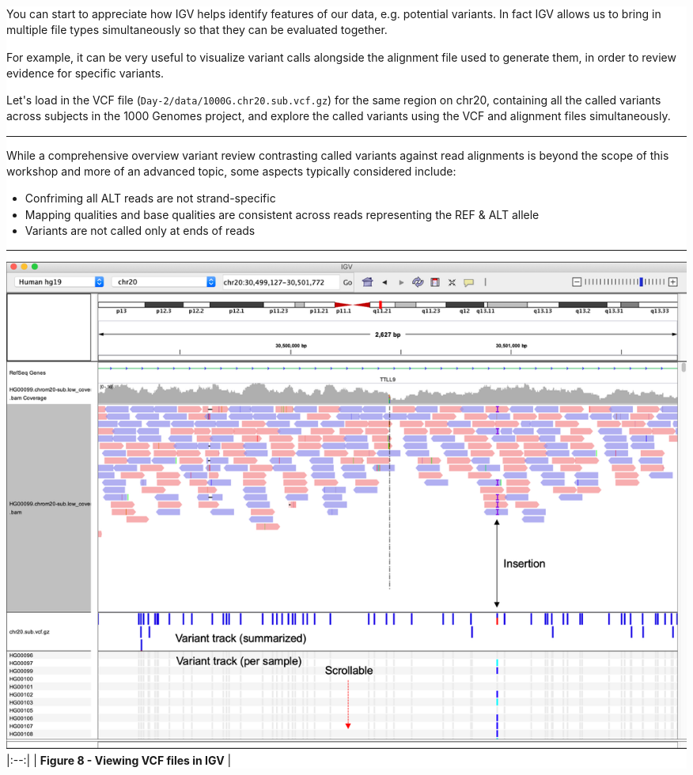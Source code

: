 You can start to appreciate how IGV helps identify features of our data, e.g. potential variants. In fact IGV allows us to bring in multiple file types simultaneously so that they can be evaluated together.

For example, it can be very useful to visualize variant calls alongside the alignment file used to generate them, in order to review evidence for specific variants.

Let's load in the VCF file (`Day-2/data/1000G.chr20.sub.vcf.gz`) for the same region on chr20, containing all the called variants across subjects in the 1000 Genomes project, and explore the called variants using the VCF and alignment files simultaneously.  

---
While a comprehensive overview variant review contrasting called variants against read alignments is beyond the scope of this workshop and more of an advanced topic, some aspects typically considered include:  
- Confriming all ALT reads are not strand-specific
- Mapping qualities and base qualities are consistent across reads representing the REF & ALT allele
- Variants are not called only at ends of reads
---

![](../figures/igv-08.png)
|:--:|
| **Figure 8 - Viewing VCF files in IGV** |
